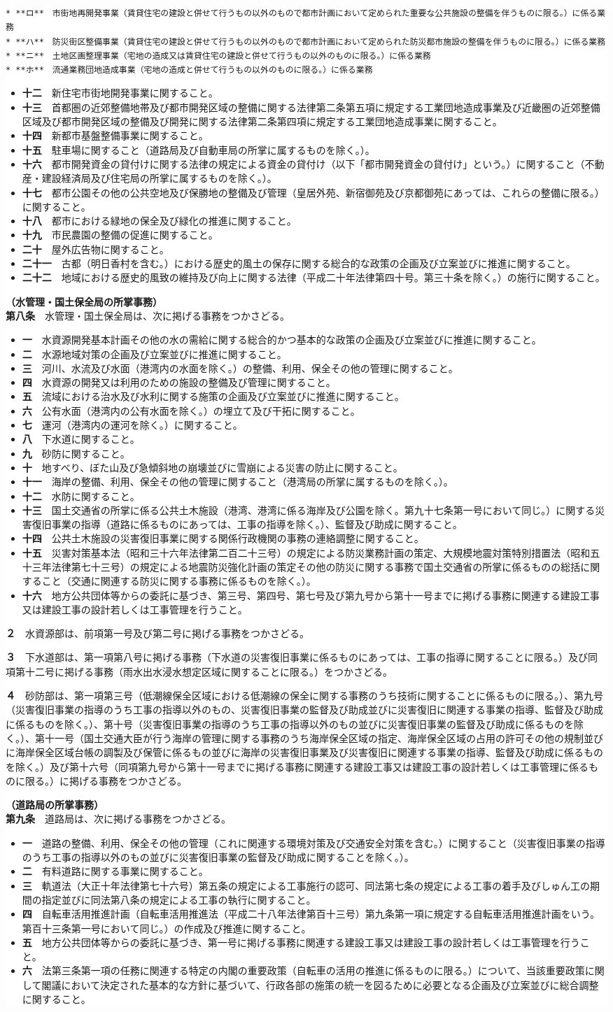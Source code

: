 	* **ロ**　市街地再開発事業（賃貸住宅の建設と併せて行うもの以外のもので都市計画において定められた重要な公共施設の整備を伴うものに限る。）に係る業務  
	* **ハ**　防災街区整備事業（賃貸住宅の建設と併せて行うもの以外のもので都市計画において定められた防災都市施設の整備を伴うものに限る。）に係る業務  
	* **ニ**　土地区画整理事業（宅地の造成又は賃貸住宅の建設と併せて行うもの以外のものに限る。）に係る業務  
	* **ホ**　流通業務団地造成事業（宅地の造成と併せて行うもの以外のものに限る。）に係る業務  
* **十二**　新住宅市街地開発事業に関すること。  
* **十三**　首都圏の近郊整備地帯及び都市開発区域の整備に関する法律第二条第五項に規定する工業団地造成事業及び近畿圏の近郊整備区域及び都市開発区域の整備及び開発に関する法律第二条第四項に規定する工業団地造成事業に関すること。  
* **十四**　新都市基盤整備事業に関すること。  
* **十五**　駐車場に関すること（道路局及び自動車局の所掌に属するものを除く。）。  
* **十六**　都市開発資金の貸付けに関する法律の規定による資金の貸付け（以下「都市開発資金の貸付け」という。）に関すること（不動産・建設経済局及び住宅局の所掌に属するものを除く。）。  
* **十七**　都市公園その他の公共空地及び保勝地の整備及び管理（皇居外苑、新宿御苑及び京都御苑にあっては、これらの整備に限る。）に関すること。  
* **十八**　都市における緑地の保全及び緑化の推進に関すること。  
* **十九**　市民農園の整備の促進に関すること。  
* **二十**　屋外広告物に関すること。  
* **二十一**　古都（明日香村を含む。）における歴史的風土の保存に関する総合的な政策の企画及び立案並びに推進に関すること。  
* **二十二**　地域における歴史的風致の維持及び向上に関する法律（平成二十年法律第四十号。第三十条を除く。）の施行に関すること。  
  
**（水管理・国土保全局の所掌事務）**  
**第八条**　水管理・国土保全局は、次に掲げる事務をつかさどる。  
* **一**　水資源開発基本計画その他の水の需給に関する総合的かつ基本的な政策の企画及び立案並びに推進に関すること。  
* **二**　水源地域対策の企画及び立案並びに推進に関すること。  
* **三**　河川、水流及び水面（港湾内の水面を除く。）の整備、利用、保全その他の管理に関すること。  
* **四**　水資源の開発又は利用のための施設の整備及び管理に関すること。  
* **五**　流域における治水及び水利に関する施策の企画及び立案並びに推進に関すること。  
* **六**　公有水面（港湾内の公有水面を除く。）の埋立て及び干拓に関すること。  
* **七**　運河（港湾内の運河を除く。）に関すること。  
* **八**　下水道に関すること。  
* **九**　砂防に関すること。  
* **十**　地すべり、ぼた山及び急傾斜地の崩壊並びに雪崩による災害の防止に関すること。  
* **十一**　海岸の整備、利用、保全その他の管理に関すること（港湾局の所掌に属するものを除く。）。  
* **十二**　水防に関すること。  
* **十三**　国土交通省の所掌に係る公共土木施設（港湾、港湾に係る海岸及び公園を除く。第九十七条第一号において同じ。）に関する災害復旧事業の指導（道路に係るものにあっては、工事の指導を除く。）、監督及び助成に関すること。  
* **十四**　公共土木施設の災害復旧事業に関する関係行政機関の事務の連絡調整に関すること。  
* **十五**　災害対策基本法（昭和三十六年法律第二百二十三号）の規定による防災業務計画の策定、大規模地震対策特別措置法（昭和五十三年法律第七十三号）の規定による地震防災強化計画の策定その他の防災に関する事務で国土交通省の所掌に係るものの総括に関すること（交通に関連する防災に関する事務に係るものを除く。）。  
* **十六**　地方公共団体等からの委託に基づき、第三号、第四号、第七号及び第九号から第十一号までに掲げる事務に関連する建設工事又は建設工事の設計若しくは工事管理を行うこと。  
  
**２**　水資源部は、前項第一号及び第二号に掲げる事務をつかさどる。  
  
**３**　下水道部は、第一項第八号に掲げる事務（下水道の災害復旧事業に係るものにあっては、工事の指導に関することに限る。）及び同項第十二号に掲げる事務（雨水出水浸水想定区域に関することに限る。）をつかさどる。  
  
**４**　砂防部は、第一項第三号（低潮線保全区域における低潮線の保全に関する事務のうち技術に関することに係るものに限る。）、第九号（災害復旧事業の指導のうち工事の指導以外のもの、災害復旧事業の監督及び助成並びに災害復旧に関連する事業の指導、監督及び助成に係るものを除く。）、第十号（災害復旧事業の指導のうち工事の指導以外のもの並びに災害復旧事業の監督及び助成に係るものを除く。）、第十一号（国土交通大臣が行う海岸の管理に関する事務のうち海岸保全区域の指定、海岸保全区域の占用の許可その他の規制並びに海岸保全区域台帳の調製及び保管に係るもの並びに海岸の災害復旧事業及び災害復旧に関連する事業の指導、監督及び助成に係るものを除く。）及び第十六号（同項第九号から第十一号までに掲げる事務に関連する建設工事又は建設工事の設計若しくは工事管理に係るものに限る。）に掲げる事務をつかさどる。  
  
**（道路局の所掌事務）**  
**第九条**　道路局は、次に掲げる事務をつかさどる。  
* **一**　道路の整備、利用、保全その他の管理（これに関連する環境対策及び交通安全対策を含む。）に関すること（災害復旧事業の指導のうち工事の指導以外のもの並びに災害復旧事業の監督及び助成に関することを除く。）。  
* **二**　有料道路に関する事業に関すること。  
* **三**　軌道法（大正十年法律第七十六号）第五条の規定による工事施行の認可、同法第七条の規定による工事の着手及びしゅん工の期間の指定並びに同法第八条の規定による工事の執行に関すること。  
* **四**　自転車活用推進計画（自転車活用推進法（平成二十八年法律第百十三号）第九条第一項に規定する自転車活用推進計画をいう。第百十三条第一号において同じ。）の作成及び推進に関すること。  
* **五**　地方公共団体等からの委託に基づき、第一号に掲げる事務に関連する建設工事又は建設工事の設計若しくは工事管理を行うこと。  
* **六**　法第三条第一項の任務に関連する特定の内閣の重要政策（自転車の活用の推進に係るものに限る。）について、当該重要政策に関して閣議において決定された基本的な方針に基づいて、行政各部の施策の統一を図るために必要となる企画及び立案並びに総合調整に関すること。  
  